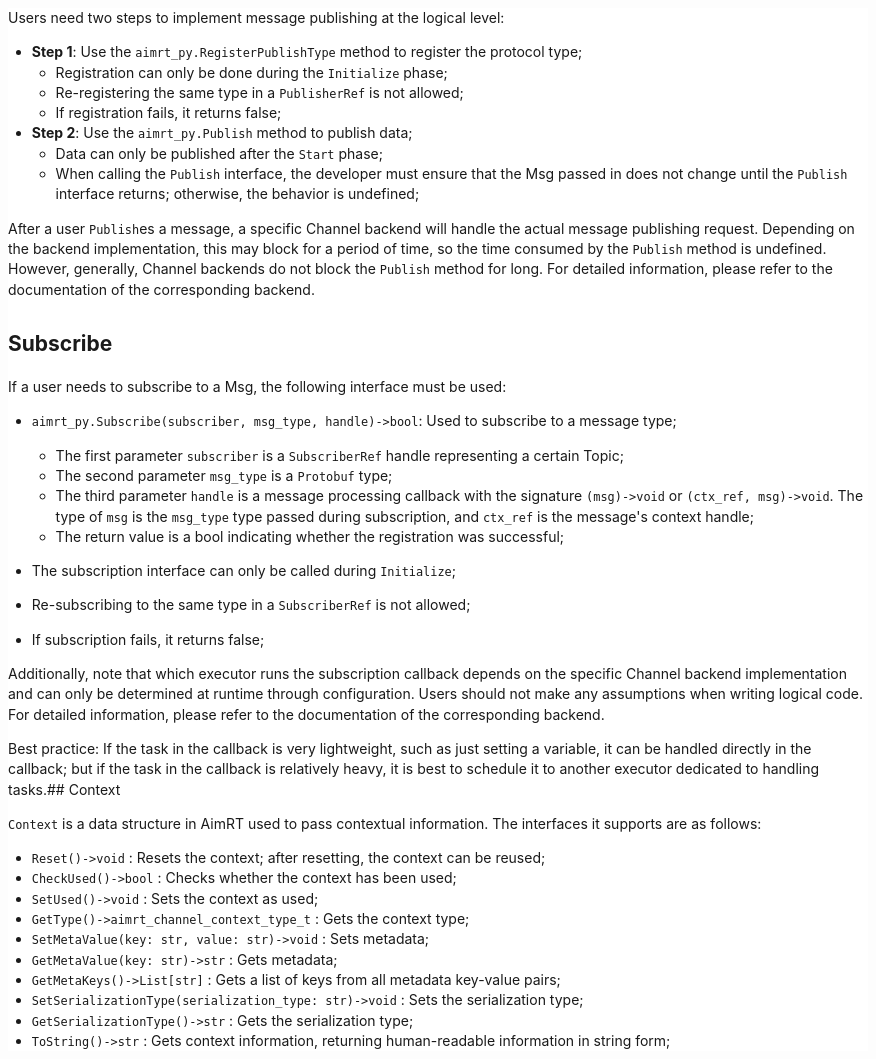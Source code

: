 Users need two steps to implement message publishing at the logical level:
- **Step 1**: Use the `aimrt_py.RegisterPublishType` method to register the protocol type;
  - Registration can only be done during the `Initialize` phase;
  - Re-registering the same type in a `PublisherRef` is not allowed;
  - If registration fails, it returns false;
- **Step 2**: Use the `aimrt_py.Publish` method to publish data;
  - Data can only be published after the `Start` phase;
  - When calling the `Publish` interface, the developer must ensure that the Msg passed in does not change until the `Publish` interface returns; otherwise, the behavior is undefined;

After a user `Publish`es a message, a specific Channel backend will handle the actual message publishing request. Depending on the backend implementation, this may block for a period of time, so the time consumed by the `Publish` method is undefined. However, generally, Channel backends do not block the `Publish` method for long. For detailed information, please refer to the documentation of the corresponding backend.

## Subscribe

If a user needs to subscribe to a Msg, the following interface must be used:
- `aimrt_py.Subscribe(subscriber, msg_type, handle)->bool`: Used to subscribe to a message type;
  - The first parameter `subscriber` is a `SubscriberRef` handle representing a certain Topic;
  - The second parameter `msg_type` is a `Protobuf` type;
  - The third parameter `handle` is a message processing callback with the signature `(msg)->void` or `(ctx_ref, msg)->void`. The type of `msg` is the `msg_type` type passed during subscription, and `ctx_ref` is the message's context handle;
  - The return value is a bool indicating whether the registration was successful;

- The subscription interface can only be called during `Initialize`;
- Re-subscribing to the same type in a `SubscriberRef` is not allowed;
- If subscription fails, it returns false;

Additionally, note that which executor runs the subscription callback depends on the specific Channel backend implementation and can only be determined at runtime through configuration. Users should not make any assumptions when writing logical code. For detailed information, please refer to the documentation of the corresponding backend.

Best practice: If the task in the callback is very lightweight, such as just setting a variable, it can be handled directly in the callback; but if the task in the callback is relatively heavy, it is best to schedule it to another executor dedicated to handling tasks.## Context

`Context` is a data structure in AimRT used to pass contextual information. The interfaces it supports are as follows:
- `Reset()->void` : Resets the context; after resetting, the context can be reused;
- `CheckUsed()->bool` : Checks whether the context has been used;
- `SetUsed()->void` : Sets the context as used;
- `GetType()->aimrt_channel_context_type_t` : Gets the context type;
- `SetMetaValue(key: str, value: str)->void` : Sets metadata;
- `GetMetaValue(key: str)->str` : Gets metadata;
- `GetMetaKeys()->List[str]` : Gets a list of keys from all metadata key-value pairs;
- `SetSerializationType(serialization_type: str)->void` : Sets the serialization type;
- `GetSerializationType()->str` : Gets the serialization type;
- `ToString()->str` : Gets context information, returning human-readable information in string form;

